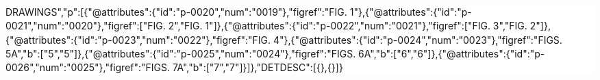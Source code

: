 DRAWINGS","p":[{"@attributes":{"id":"p-0020","num":"0019"},"figref":"FIG. 1"},{"@attributes":{"id":"p-0021","num":"0020"},"figref":["FIG. 2","FIG. 1"]},{"@attributes":{"id":"p-0022","num":"0021"},"figref":["FIG. 3","FIG. 2"]},{"@attributes":{"id":"p-0023","num":"0022"},"figref":"FIG. 4"},{"@attributes":{"id":"p-0024","num":"0023"},"figref":"FIGS. 5A","b":["5","5"]},{"@attributes":{"id":"p-0025","num":"0024"},"figref":"FIGS. 6A","b":["6","6"]},{"@attributes":{"id":"p-0026","num":"0025"},"figref":"FIGS. 7A","b":["7","7"]}]},"DETDESC":[{},{}]}
